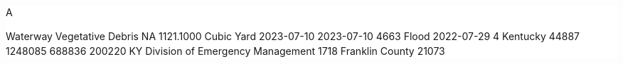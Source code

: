 A
</td>
<td style="text-align:left;">
Waterway
</td>
<td style="text-align:left;">
Vegetative Debris
</td>
<td style="text-align:left;">
NA
</td>
<td style="text-align:right;">
1121.1000
</td>
<td style="text-align:left;">
Cubic Yard
</td>
<td style="text-align:left;">
2023-07-10
</td>
<td style="text-align:left;">
2023-07-10
</td>
</tr>
<tr>
<td style="text-align:right;">
4663
</td>
<td style="text-align:left;">
Flood
</td>
<td style="text-align:left;">
2022-07-29
</td>
<td style="text-align:right;">
4
</td>
<td style="text-align:left;">
Kentucky
</td>
<td style="text-align:right;">
44887
</td>
<td style="text-align:right;">
1248085
</td>
<td style="text-align:right;">
688836
</td>
<td style="text-align:right;">
200220
</td>
<td style="text-align:left;">
KY Division of Emergency Management
</td>
<td style="text-align:right;">
1718
</td>
<td style="text-align:left;">
Franklin County
</td>
<td style="text-align:left;">
21073
</td>